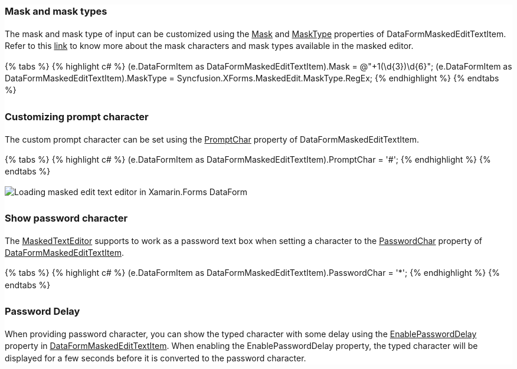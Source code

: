 ### Mask and mask types 

The mask and mask type of input can be customized using the [Mask](https://help.syncfusion.com/cr/xamarin/Syncfusion.XForms.DataForm.DataFormMaskedEditTextItem.html#Syncfusion_XForms_DataForm_DataFormMaskedEditTextItem_Mask) and [MaskType](https://help.syncfusion.com/cr/xamarin/Syncfusion.XForms.DataForm.DataFormMaskedEditTextItem.html#Syncfusion_XForms_DataForm_DataFormMaskedEditTextItem_MaskType) properties of DataFormMaskedEditTextItem. Refer to this [link](https://help.syncfusion.com/cr/xamarin/Syncfusion.XForms.DataForm.DataFormMaskedEditTextItem.html#Syncfusion_XForms_DataForm_DataFormMaskedEditTextItem_MaskType) to know more about the mask characters and mask types available in the masked editor. 

{% tabs %}
{% highlight c# %}
(e.DataFormItem as DataFormMaskedEditTextItem).Mask = @"+1\(\d{3}\)\d{6}"; 
(e.DataFormItem as DataFormMaskedEditTextItem).MaskType = Syncfusion.XForms.MaskedEdit.MaskType.RegEx; 
{% endhighlight %}
{% endtabs %}

###  Customizing prompt character

The custom prompt character can be set using the [PromptChar](https://help.syncfusion.com/cr/xamarin/Syncfusion.XForms.DataForm.DataFormMaskedEditTextItem.html#Syncfusion_XForms_DataForm_DataFormMaskedEditTextItem_PromptChar) property of DataFormMaskedEditTextItem.  

{% tabs %}
{% highlight c# %}
(e.DataFormItem as DataFormMaskedEditTextItem).PromptChar = '#'; 
{% endhighlight %}
{% endtabs %}

![Loading masked edit text editor in Xamarin.Forms DataForm](SfDataForm_images/xamarin-forms-maskededittexteditor.png)

### Show password character
The [MaskedTextEditor](https://help.syncfusion.com/cr/xamarin/Syncfusion.XForms.DataForm.Editors.DataFormMaskedEditTextEditor.html) supports to work as a password text box when setting a character to the [PasswordChar](https://help.syncfusion.com/cr/xamarin/Syncfusion.XForms.DataForm.DataFormMaskedEditTextItem.html#Syncfusion_XForms_DataForm_DataFormMaskedEditTextItem_PasswordChar) property of [DataFormMaskedEditTextItem](https://help.syncfusion.com/cr/xamarin/Syncfusion.XForms.DataForm.DataFormMaskedEditTextItem.html).

{% tabs %}
{% highlight c# %}
(e.DataFormItem as DataFormMaskedEditTextItem).PasswordChar = '*'; 
{% endhighlight %}
{% endtabs %}

### Password Delay
When providing password character, you can show the typed character with some delay using the [EnablePasswordDelay](https://help.syncfusion.com/cr/xamarin/Syncfusion.XForms.DataForm.DataFormMaskedEditTextItem.html#Syncfusion_XForms_DataForm_DataFormMaskedEditTextItem_EnablePasswordDelay) property in [DataFormMaskedEditTextItem](https://help.syncfusion.com/cr/xamarin/Syncfusion.XForms.DataForm.DataFormMaskedEditTextItem.html). When enabling the EnablePasswordDelay property, the typed character will be displayed for a few seconds before it is converted to the password character.
